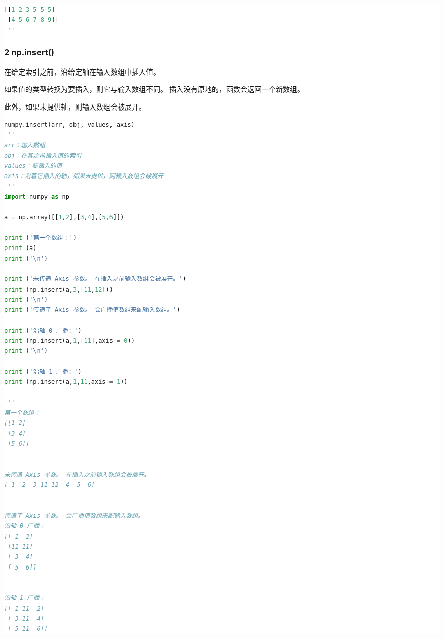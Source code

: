 ```python
[[1 2 3 5 5 5]
 [4 5 6 7 8 9]]
'''
```



### 2 np.insert()

在给定索引之前，沿给定轴在输入数组中插入值。

如果值的类型转换为要插入，则它与输入数组不同。 插入没有原地的，函数会返回一个新数组。 

此外，如果未提供轴，则输入数组会被展开。

```python
numpy.insert(arr, obj, values, axis)
'''
arr：输入数组
obj：在其之前插入值的索引
values：要插入的值
axis：沿着它插入的轴，如果未提供，则输入数组会被展开
'''
import numpy as np
 
a = np.array([[1,2],[3,4],[5,6]])
 
print ('第一个数组：')
print (a)
print ('\n')
 
print ('未传递 Axis 参数。 在插入之前输入数组会被展开。')
print (np.insert(a,3,[11,12]))
print ('\n')
print ('传递了 Axis 参数。 会广播值数组来配输入数组。')
 
print ('沿轴 0 广播：')
print (np.insert(a,1,[11],axis = 0))
print ('\n')
 
print ('沿轴 1 广播：')
print (np.insert(a,1,11,axis = 1))

'''
第一个数组：
[[1 2]
 [3 4]
 [5 6]]


未传递 Axis 参数。 在插入之前输入数组会被展开。
[ 1  2  3 11 12  4  5  6]


传递了 Axis 参数。 会广播值数组来配输入数组。
沿轴 0 广播：
[[ 1  2]
 [11 11]
 [ 3  4]
 [ 5  6]]


沿轴 1 广播：
[[ 1 11  2]
 [ 3 11  4]
 [ 5 11  6]]
```
